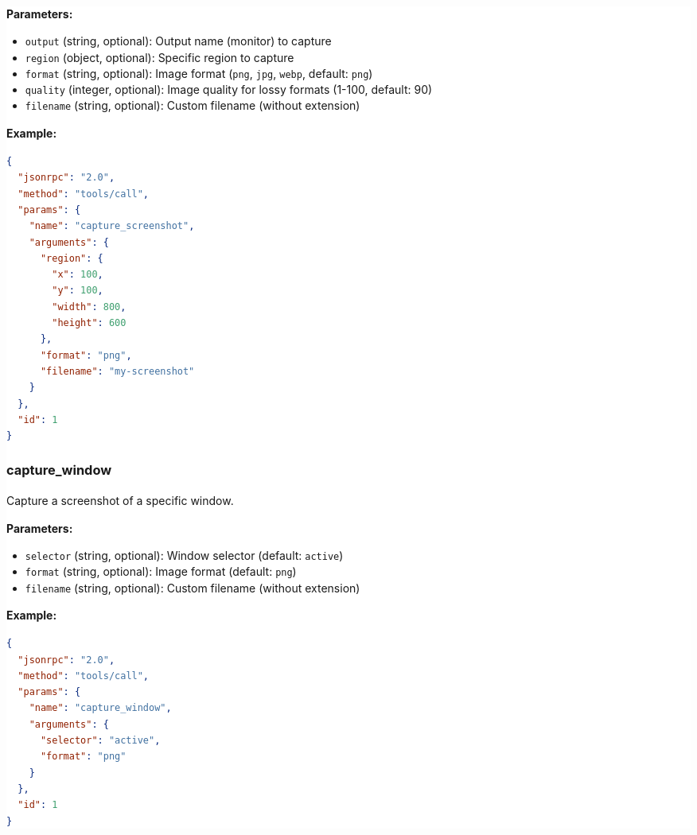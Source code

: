 **Parameters:**
- `output` (string, optional): Output name (monitor) to capture
- `region` (object, optional): Specific region to capture
- `format` (string, optional): Image format (`png`, `jpg`, `webp`, default: `png`)
- `quality` (integer, optional): Image quality for lossy formats (1-100, default: 90)
- `filename` (string, optional): Custom filename (without extension)

**Example:**
```json
{
  "jsonrpc": "2.0",
  "method": "tools/call",
  "params": {
    "name": "capture_screenshot",
    "arguments": {
      "region": {
        "x": 100,
        "y": 100,
        "width": 800,
        "height": 600
      },
      "format": "png",
      "filename": "my-screenshot"
    }
  },
  "id": 1
}
```

### capture_window

Capture a screenshot of a specific window.

**Parameters:**
- `selector` (string, optional): Window selector (default: `active`)
- `format` (string, optional): Image format (default: `png`)
- `filename` (string, optional): Custom filename (without extension)

**Example:**
```json
{
  "jsonrpc": "2.0",
  "method": "tools/call",
  "params": {
    "name": "capture_window",
    "arguments": {
      "selector": "active",
      "format": "png"
    }
  },
  "id": 1
}
```
